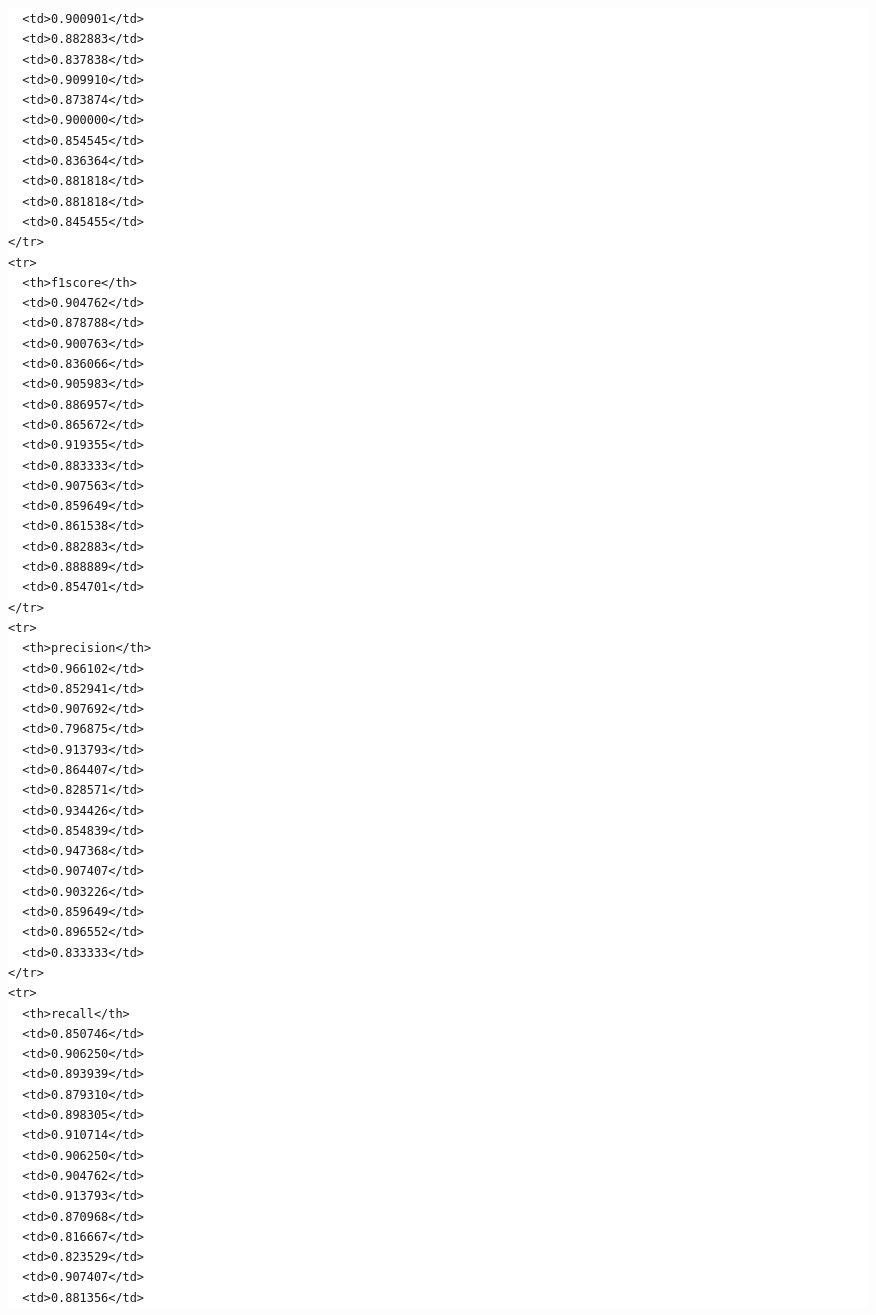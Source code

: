       <td>0.900901</td>
      <td>0.882883</td>
      <td>0.837838</td>
      <td>0.909910</td>
      <td>0.873874</td>
      <td>0.900000</td>
      <td>0.854545</td>
      <td>0.836364</td>
      <td>0.881818</td>
      <td>0.881818</td>
      <td>0.845455</td>
    </tr>
    <tr>
      <th>f1score</th>
      <td>0.904762</td>
      <td>0.878788</td>
      <td>0.900763</td>
      <td>0.836066</td>
      <td>0.905983</td>
      <td>0.886957</td>
      <td>0.865672</td>
      <td>0.919355</td>
      <td>0.883333</td>
      <td>0.907563</td>
      <td>0.859649</td>
      <td>0.861538</td>
      <td>0.882883</td>
      <td>0.888889</td>
      <td>0.854701</td>
    </tr>
    <tr>
      <th>precision</th>
      <td>0.966102</td>
      <td>0.852941</td>
      <td>0.907692</td>
      <td>0.796875</td>
      <td>0.913793</td>
      <td>0.864407</td>
      <td>0.828571</td>
      <td>0.934426</td>
      <td>0.854839</td>
      <td>0.947368</td>
      <td>0.907407</td>
      <td>0.903226</td>
      <td>0.859649</td>
      <td>0.896552</td>
      <td>0.833333</td>
    </tr>
    <tr>
      <th>recall</th>
      <td>0.850746</td>
      <td>0.906250</td>
      <td>0.893939</td>
      <td>0.879310</td>
      <td>0.898305</td>
      <td>0.910714</td>
      <td>0.906250</td>
      <td>0.904762</td>
      <td>0.913793</td>
      <td>0.870968</td>
      <td>0.816667</td>
      <td>0.823529</td>
      <td>0.907407</td>
      <td>0.881356</td>